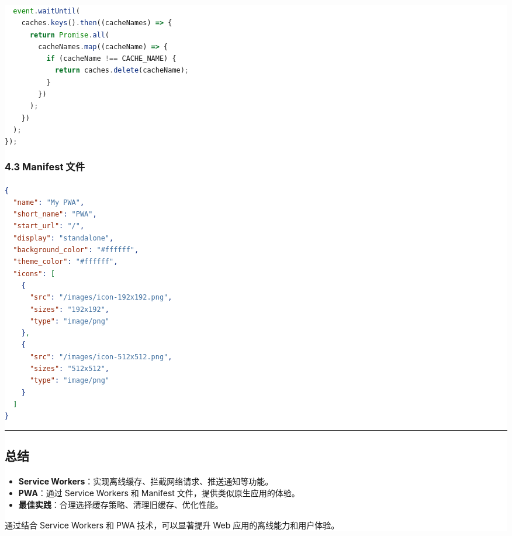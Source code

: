 ```javascript
  event.waitUntil(
    caches.keys().then((cacheNames) => {
      return Promise.all(
        cacheNames.map((cacheName) => {
          if (cacheName !== CACHE_NAME) {
            return caches.delete(cacheName);
          }
        })
      );
    })
  );
});
```

### **4.3 Manifest 文件**
```json
{
  "name": "My PWA",
  "short_name": "PWA",
  "start_url": "/",
  "display": "standalone",
  "background_color": "#ffffff",
  "theme_color": "#ffffff",
  "icons": [
    {
      "src": "/images/icon-192x192.png",
      "sizes": "192x192",
      "type": "image/png"
    },
    {
      "src": "/images/icon-512x512.png",
      "sizes": "512x512",
      "type": "image/png"
    }
  ]
}
```

---

## **总结**
- **Service Workers**：实现离线缓存、拦截网络请求、推送通知等功能。
- **PWA**：通过 Service Workers 和 Manifest 文件，提供类似原生应用的体验。
- **最佳实践**：合理选择缓存策略、清理旧缓存、优化性能。

通过结合 Service Workers 和 PWA 技术，可以显著提升 Web 应用的离线能力和用户体验。